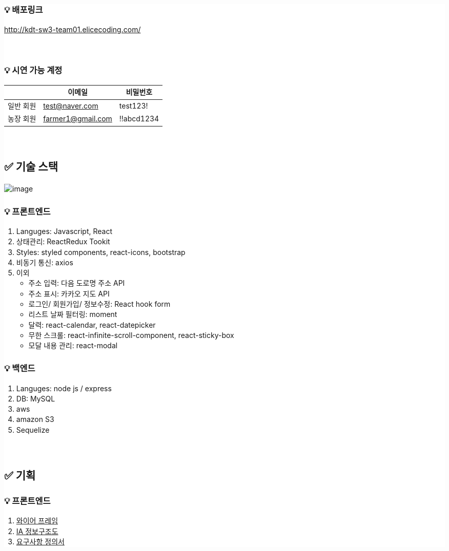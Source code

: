 
### 💡 배포링크

http://kdt-sw3-team01.elicecoding.com/

<br />

### 💡 시연 가능 계정

|           | 이메일            | 비밀번호   |
| --------- | ----------------- | ---------- |
| 일반 회원 | test@naver.com    | test123!   |
| 농장 회원 | farmer1@gmail.com | !!abcd1234 |

<br />

## ✅ 기술 스택
![image](https://user-images.githubusercontent.com/90972641/211446541-72b3e2de-ced9-4e6a-a29f-ef9ea3db2ab7.png)
<br />

### 💡 프론트엔드
1. Languges: Javascript, React
2. 상태관리: ReactRedux Tookit 
3. Styles: styled components, react-icons, bootstrap
4. 비동기 통신: axios
5. 이외
    * 주소 입력: 다음 도로명 주소 API
    * 주소 표시: 카카오 지도 API
    * 로그인/ 회원가입/ 정보수정: React hook form
    * 리스트 날짜 필터링: moment
    * 달력: react-calendar, react-datepicker
    * 무한 스크롤: react-infinite-scroll-component, react-sticky-box
    * 모달 내용 관리: react-modal

### 💡 백엔드
1. Languges: node js / express
2. DB: MySQL
3. aws
4. amazon S3
5. Sequelize

<br />

## ✅ 기획

### 💡 프론트엔드
1. [와이어 프레임](https://www.figma.com/file/Rsi96G1DjI5BfXGOdA8dbU/%EA%B3%BC%EC%9D%BC-%EC%B2%B4%ED%97%98-%EB%86%8D%EC%9E%A5?node-id=0%3A1&t=3Mj1ARh1r7pHCa7i-1)
2. [IA 정보구조도 ](https://prickle-fern-9fe.notion.site/IA-b3195817a7b849d9a95239afa451c8b3)
3. [요구사항 정의서](https://prickle-fern-9fe.notion.site/54df7bddd8294f568766c915308cc0de)
